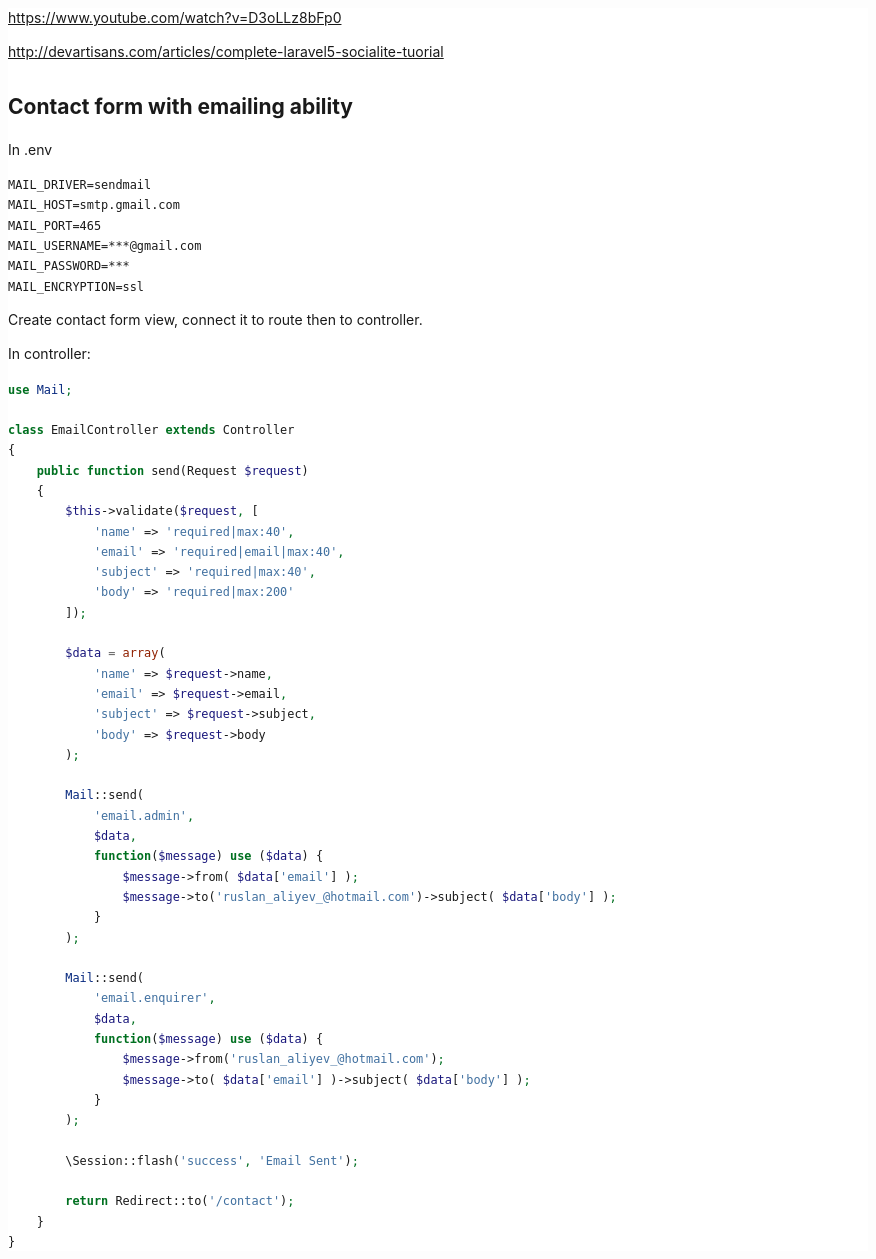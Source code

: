 https://www.youtube.com/watch?v=D3oLLz8bFp0

http://devartisans.com/articles/complete-laravel5-socialite-tuorial

## Contact form with emailing ability

In .env

```
MAIL_DRIVER=sendmail
MAIL_HOST=smtp.gmail.com
MAIL_PORT=465
MAIL_USERNAME=***@gmail.com
MAIL_PASSWORD=***
MAIL_ENCRYPTION=ssl
```

Create contact form view, connect it to route then to controller.

In controller:

```php
use Mail;

class EmailController extends Controller
{
    public function send(Request $request)
    {
        $this->validate($request, [
            'name' => 'required|max:40',
            'email' => 'required|email|max:40',
            'subject' => 'required|max:40',
            'body' => 'required|max:200'
        ]); 

        $data = array(
            'name' => $request->name,
            'email' => $request->email,
            'subject' => $request->subject,
            'body' => $request->body
        );

        Mail::send(
            'email.admin',
            $data, 
            function($message) use ($data) {
                $message->from( $data['email'] );
                $message->to('ruslan_aliyev_@hotmail.com')->subject( $data['body'] );
            }
        );

        Mail::send(
            'email.enquirer',
            $data, 
            function($message) use ($data) {
                $message->from('ruslan_aliyev_@hotmail.com');
                $message->to( $data['email'] )->subject( $data['body'] );
            }
        );

        \Session::flash('success', 'Email Sent');

        return Redirect::to('/contact');
    }
}
```
